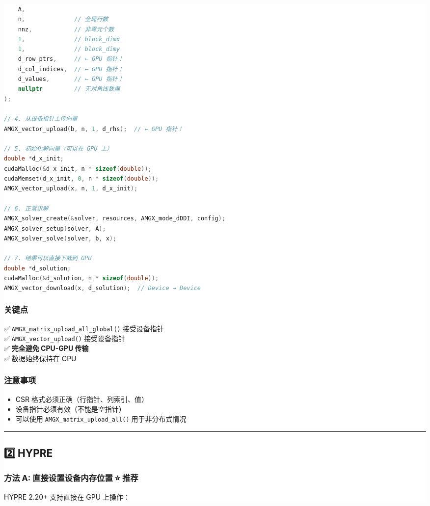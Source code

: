 ```cpp
    A,
    n,              // 全局行数
    nnz,            // 非零元个数
    1,              // block_dimx
    1,              // block_dimy
    d_row_ptrs,     // ← GPU 指针！
    d_col_indices,  // ← GPU 指针！
    d_values,       // ← GPU 指针！
    nullptr         // 无对角线数据
);

// 4. 从设备指针上传向量
AMGX_vector_upload(b, n, 1, d_rhs);  // ← GPU 指针！

// 5. 初始化解向量（可以在 GPU 上）
double *d_x_init;
cudaMalloc(&d_x_init, n * sizeof(double));
cudaMemset(d_x_init, 0, n * sizeof(double));
AMGX_vector_upload(x, n, 1, d_x_init);

// 6. 正常求解
AMGX_solver_create(&solver, resources, AMGX_mode_dDDI, config);
AMGX_solver_setup(solver, A);
AMGX_solver_solve(solver, b, x);

// 7. 结果可以直接下载到 GPU
double *d_solution;
cudaMalloc(&d_solution, n * sizeof(double));
AMGX_vector_download(x, d_solution);  // Device → Device
```

### 关键点

✅ `AMGX_matrix_upload_all_global()` 接受设备指针  
✅ `AMGX_vector_upload()` 接受设备指针  
✅ **完全避免 CPU-GPU 传输**  
✅ 数据始终保持在 GPU

### 注意事项

- CSR 格式必须正确（行指针、列索引、值）
- 设备指针必须有效（不能是空指针）
- 可以使用 `AMGX_matrix_upload_all()` 用于非分布式情况

---

## 2️⃣ HYPRE

### 方法 A: 直接设置设备内存位置 ⭐ 推荐

HYPRE 2.20+ 支持直接在 GPU 上操作：
